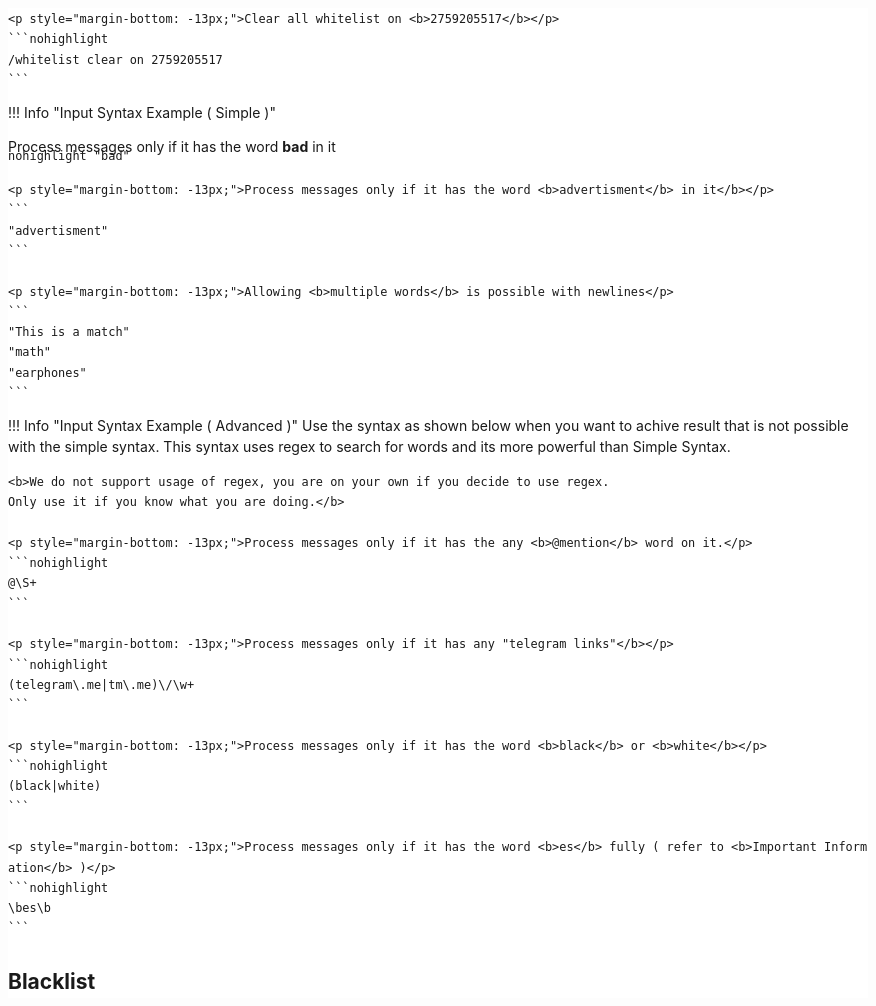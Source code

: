     <p style="margin-bottom: -13px;">Clear all whitelist on <b>2759205517</b></p>
    ```nohighlight
    /whitelist clear on 2759205517
    ```

!!! Info "Input Syntax Example ( Simple )"
    <p style="margin-bottom: -13px;">Process messages only if it has the word <b>bad</b> in it</b></p>
    ```nohighlight
    "bad"
    ```

    <p style="margin-bottom: -13px;">Process messages only if it has the word <b>advertisment</b> in it</b></p>
    ```
    "advertisment"
    ```

    <p style="margin-bottom: -13px;">Allowing <b>multiple words</b> is possible with newlines</p>
    ```
    "This is a match"
    "math"
    "earphones"
    ```

!!! Info "Input Syntax Example ( Advanced )"
    Use the syntax as shown below when you want to achive result that is not possible with the simple syntax. This syntax uses regex to search for words and its more powerful than Simple Syntax.

    <b>We do not support usage of regex, you are on your own if you decide to use regex.
    Only use it if you know what you are doing.</b>

    <p style="margin-bottom: -13px;">Process messages only if it has the any <b>@mention</b> word on it.</p>
    ```nohighlight
    @\S+
    ```

    <p style="margin-bottom: -13px;">Process messages only if it has any "telegram links"</b></p>
    ```nohighlight
    (telegram\.me|tm\.me)\/\w+
    ```

    <p style="margin-bottom: -13px;">Process messages only if it has the word <b>black</b> or <b>white</b></p>
    ```nohighlight
    (black|white)
    ```

    <p style="margin-bottom: -13px;">Process messages only if it has the word <b>es</b> fully ( refer to <b>Important Information</b> )</p>
    ```nohighlight
    \bes\b
    ```

## Blacklist
